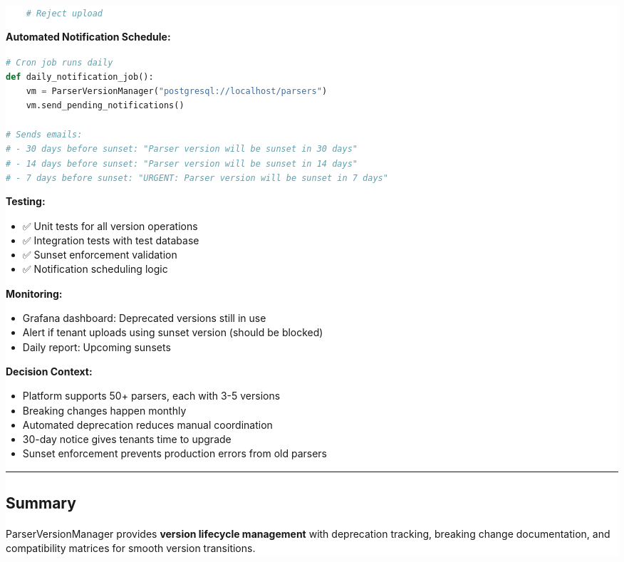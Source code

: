 ```python
    # Reject upload
```

**Automated Notification Schedule:**
```python
# Cron job runs daily
def daily_notification_job():
    vm = ParserVersionManager("postgresql://localhost/parsers")
    vm.send_pending_notifications()

# Sends emails:
# - 30 days before sunset: "Parser version will be sunset in 30 days"
# - 14 days before sunset: "Parser version will be sunset in 14 days"
# - 7 days before sunset: "URGENT: Parser version will be sunset in 7 days"
```

**Testing:**
- ✅ Unit tests for all version operations
- ✅ Integration tests with test database
- ✅ Sunset enforcement validation
- ✅ Notification scheduling logic

**Monitoring:**
- Grafana dashboard: Deprecated versions still in use
- Alert if tenant uploads using sunset version (should be blocked)
- Daily report: Upcoming sunsets

**Decision Context:**
- Platform supports 50+ parsers, each with 3-5 versions
- Breaking changes happen monthly
- Automated deprecation reduces manual coordination
- 30-day notice gives tenants time to upgrade
- Sunset enforcement prevents production errors from old parsers

---

## Summary

ParserVersionManager provides **version lifecycle management** with deprecation tracking, breaking change documentation, and compatibility matrices for smooth version transitions.
